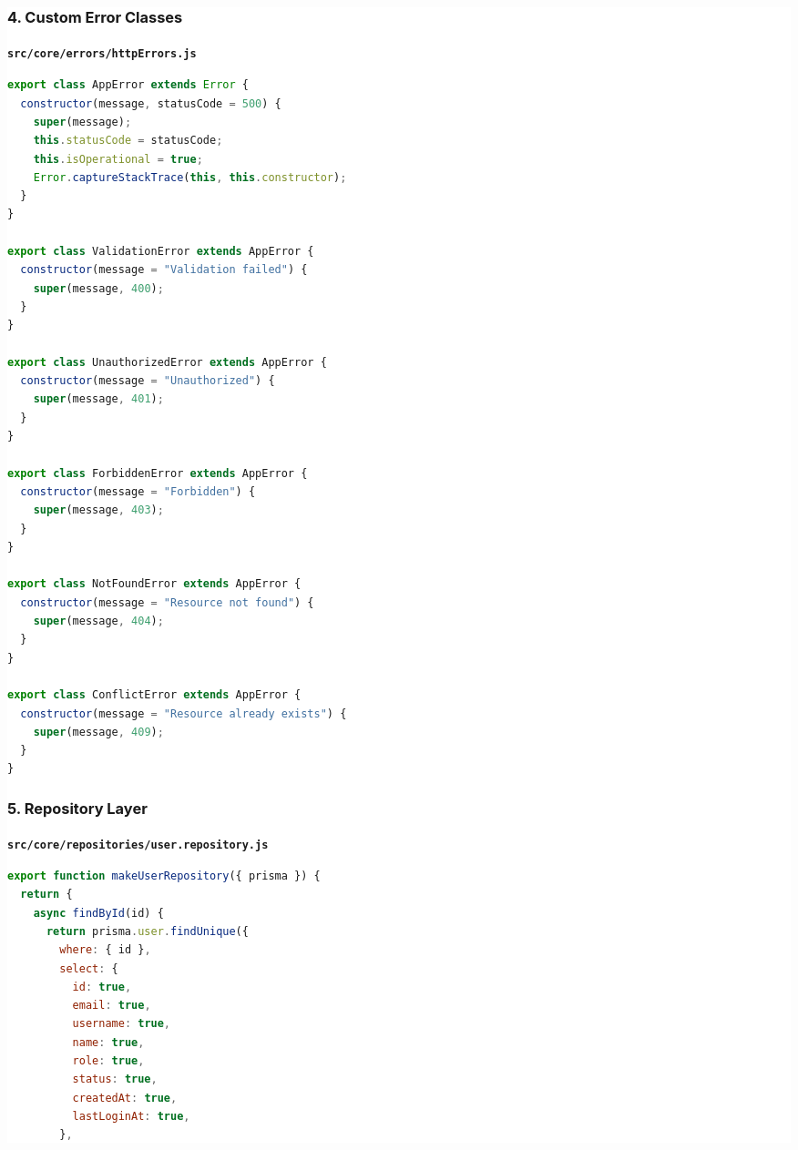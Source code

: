 ### 4. Custom Error Classes

**`src/core/errors/httpErrors.js`**

```javascript
export class AppError extends Error {
  constructor(message, statusCode = 500) {
    super(message);
    this.statusCode = statusCode;
    this.isOperational = true;
    Error.captureStackTrace(this, this.constructor);
  }
}

export class ValidationError extends AppError {
  constructor(message = "Validation failed") {
    super(message, 400);
  }
}

export class UnauthorizedError extends AppError {
  constructor(message = "Unauthorized") {
    super(message, 401);
  }
}

export class ForbiddenError extends AppError {
  constructor(message = "Forbidden") {
    super(message, 403);
  }
}

export class NotFoundError extends AppError {
  constructor(message = "Resource not found") {
    super(message, 404);
  }
}

export class ConflictError extends AppError {
  constructor(message = "Resource already exists") {
    super(message, 409);
  }
}
```

### 5. Repository Layer

**`src/core/repositories/user.repository.js`**

```javascript
export function makeUserRepository({ prisma }) {
  return {
    async findById(id) {
      return prisma.user.findUnique({
        where: { id },
        select: {
          id: true,
          email: true,
          username: true,
          name: true,
          role: true,
          status: true,
          createdAt: true,
          lastLoginAt: true,
        },
```